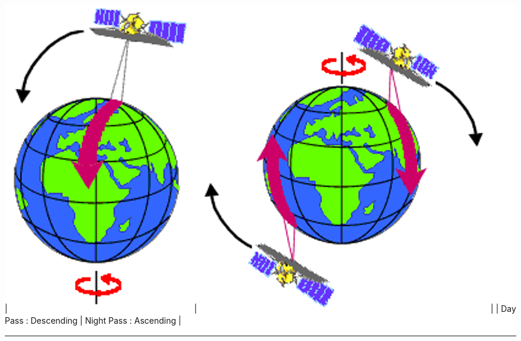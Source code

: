 | ![Satellite-Orbit-Sun-Day](/Images/Satellite-Orbit-Sun-Day.png) | ![Satellite-Orbit-Sun-Night](/Images/Satellite-Orbit-Sun-Night.png) |
| Day Pass : Descending | Night Pass : Ascending |

---